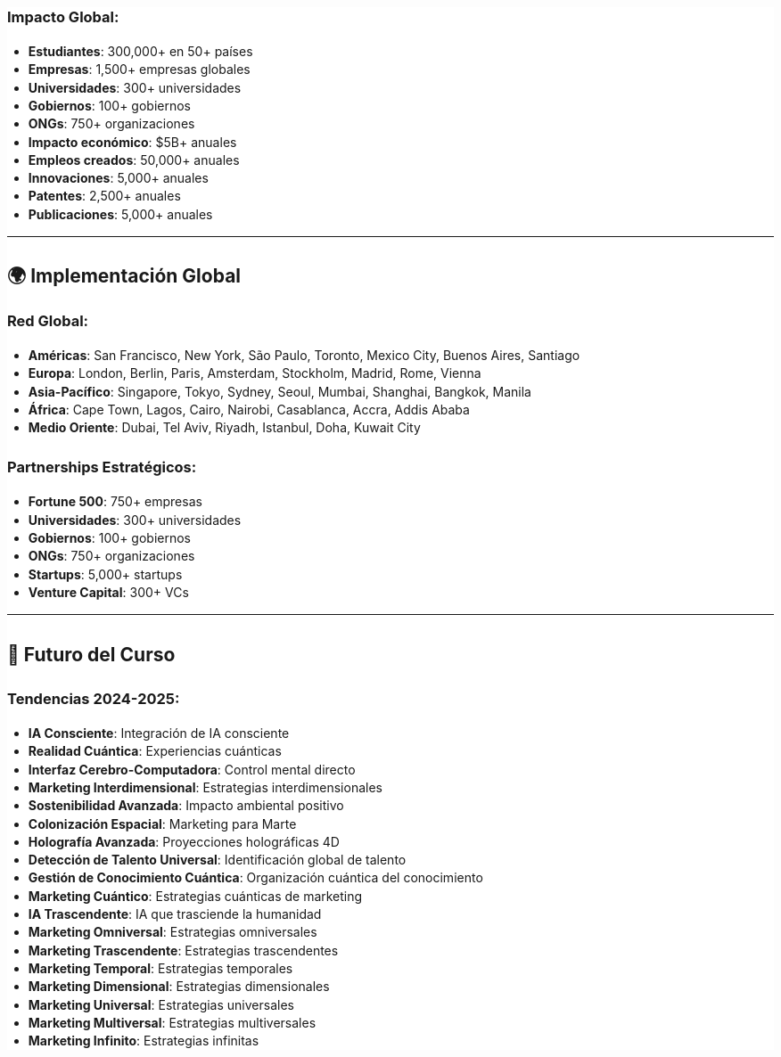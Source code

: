 ### **Impacto Global:**
- **Estudiantes**: 300,000+ en 50+ países
- **Empresas**: 1,500+ empresas globales
- **Universidades**: 300+ universidades
- **Gobiernos**: 100+ gobiernos
- **ONGs**: 750+ organizaciones
- **Impacto económico**: $5B+ anuales
- **Empleos creados**: 50,000+ anuales
- **Innovaciones**: 5,000+ anuales
- **Patentes**: 2,500+ anuales
- **Publicaciones**: 5,000+ anuales

---

## 🌍 **Implementación Global**

### **Red Global:**
- **Américas**: San Francisco, New York, São Paulo, Toronto, Mexico City, Buenos Aires, Santiago
- **Europa**: London, Berlin, Paris, Amsterdam, Stockholm, Madrid, Rome, Vienna
- **Asia-Pacífico**: Singapore, Tokyo, Sydney, Seoul, Mumbai, Shanghai, Bangkok, Manila
- **África**: Cape Town, Lagos, Cairo, Nairobi, Casablanca, Accra, Addis Ababa
- **Medio Oriente**: Dubai, Tel Aviv, Riyadh, Istanbul, Doha, Kuwait City

### **Partnerships Estratégicos:**
- **Fortune 500**: 750+ empresas
- **Universidades**: 300+ universidades
- **Gobiernos**: 100+ gobiernos
- **ONGs**: 750+ organizaciones
- **Startups**: 5,000+ startups
- **Venture Capital**: 300+ VCs

---

## 🔮 **Futuro del Curso**

### **Tendencias 2024-2025:**
- **IA Consciente**: Integración de IA consciente
- **Realidad Cuántica**: Experiencias cuánticas
- **Interfaz Cerebro-Computadora**: Control mental directo
- **Marketing Interdimensional**: Estrategias interdimensionales
- **Sostenibilidad Avanzada**: Impacto ambiental positivo
- **Colonización Espacial**: Marketing para Marte
- **Holografía Avanzada**: Proyecciones holográficas 4D
- **Detección de Talento Universal**: Identificación global de talento
- **Gestión de Conocimiento Cuántica**: Organización cuántica del conocimiento
- **Marketing Cuántico**: Estrategias cuánticas de marketing
- **IA Trascendente**: IA que trasciende la humanidad
- **Marketing Omniversal**: Estrategias omniversales
- **Marketing Trascendente**: Estrategias trascendentes
- **Marketing Temporal**: Estrategias temporales
- **Marketing Dimensional**: Estrategias dimensionales
- **Marketing Universal**: Estrategias universales
- **Marketing Multiversal**: Estrategias multiversales
- **Marketing Infinito**: Estrategias infinitas
